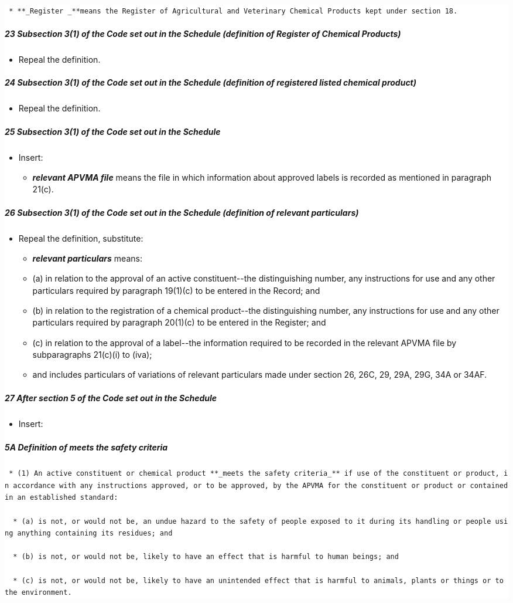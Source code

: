      * **_Register _**means the Register of Agricultural and Veterinary Chemical Products kept under section 18.

##### 23  Subsection 3(1) of the Code set out in the Schedule (definition of Register of Chemical Products)

   * Repeal the definition.

##### 24  Subsection 3(1) of the Code set out in the Schedule (definition of registered listed chemical product)

   * Repeal the definition.

##### 25  Subsection 3(1) of the Code set out in the Schedule

   * Insert: 

     * **_relevant APVMA file_** means the file in which information about approved labels is recorded as mentioned in paragraph 21(c).

##### 26  Subsection 3(1) of the Code set out in the Schedule (definition of relevant particulars)

   * Repeal the definition, substitute:

     * **_relevant particulars_** means:

      * (a) in relation to the approval of an active constituent--the distinguishing number, any instructions for use and any other particulars required by paragraph 19(1)(c) to be entered in the Record; and

      * (b) in relation to the registration of a chemical product--the distinguishing number, any instructions for use and any other particulars required by paragraph 20(1)(c) to be entered in the Register; and

      * (c) in relation to the approval of a label--the information required to be recorded in the relevant APVMA file by subparagraphs 21(c)(i) to (iva);

     * and includes particulars of variations of relevant particulars made under section 26, 26C, 29, 29A, 29G, 34A or 34AF.

##### 27  After section 5 of the Code set out in the Schedule

   * Insert: 

##### 5A  Definition of meets the safety criteria

     * (1) An active constituent or chemical product **_meets the safety criteria_** if use of the constituent or product, in accordance with any instructions approved, or to be approved, by the APVMA for the constituent or product or contained in an established standard:

      * (a) is not, or would not be, an undue hazard to the safety of people exposed to it during its handling or people using anything containing its residues; and

      * (b) is not, or would not be, likely to have an effect that is harmful to human beings; and

      * (c) is not, or would not be, likely to have an unintended effect that is harmful to animals, plants or things or to the environment.
